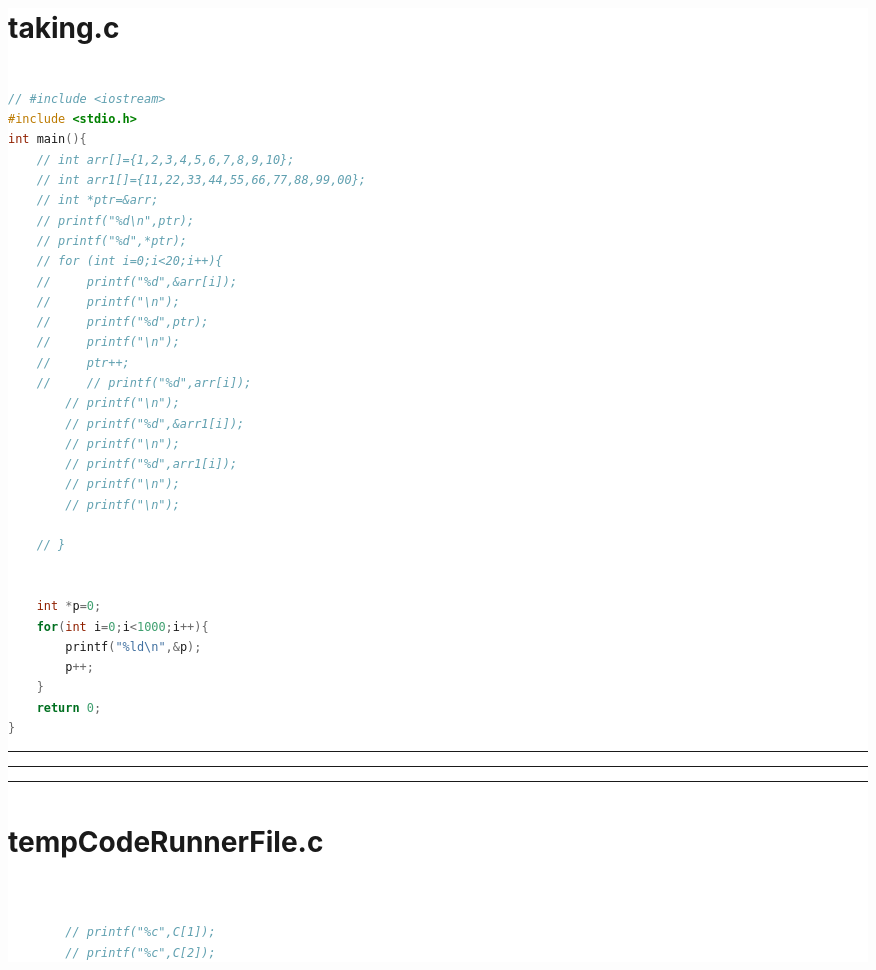 

# taking.c


```c

// #include <iostream>
#include <stdio.h>
int main(){
    // int arr[]={1,2,3,4,5,6,7,8,9,10};
    // int arr1[]={11,22,33,44,55,66,77,88,99,00};
    // int *ptr=&arr;
    // printf("%d\n",ptr);
    // printf("%d",*ptr);
    // for (int i=0;i<20;i++){
    //     printf("%d",&arr[i]);
    //     printf("\n");
    //     printf("%d",ptr);
    //     printf("\n");
    //     ptr++;
    //     // printf("%d",arr[i]);
        // printf("\n");
        // printf("%d",&arr1[i]);
        // printf("\n");
        // printf("%d",arr1[i]);
        // printf("\n");
        // printf("\n");

    // }


    int *p=0;
    for(int i=0;i<1000;i++){
        printf("%ld\n",&p);
        p++;
    }
    return 0;
}

```

****************************************************************************************************
****************************************************************************************************
****************************************************************************************************



# tempCodeRunnerFile.c


```c


        // printf("%c",C[1]);
        // printf("%c",C[2]);

```

